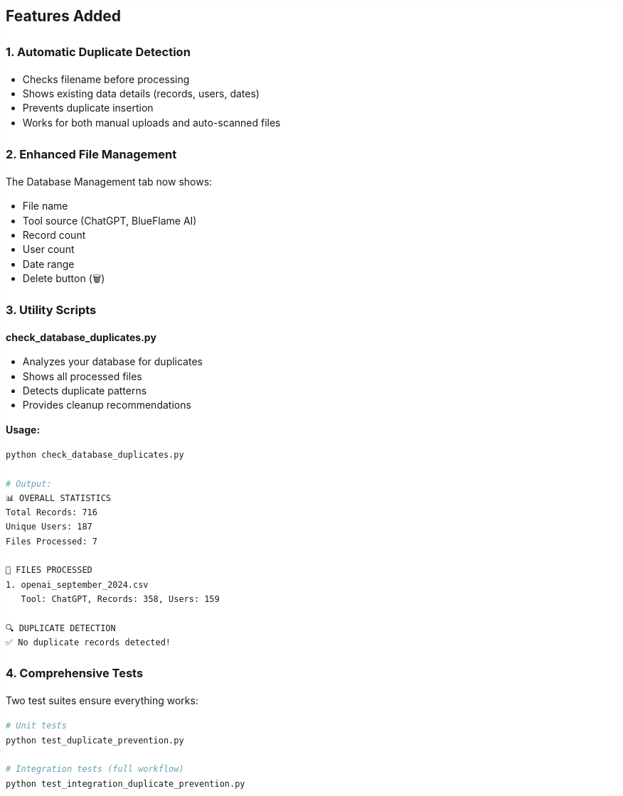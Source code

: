 ## Features Added

### 1. Automatic Duplicate Detection
- Checks filename before processing
- Shows existing data details (records, users, dates)
- Prevents duplicate insertion
- Works for both manual uploads and auto-scanned files

### 2. Enhanced File Management
The Database Management tab now shows:
- File name
- Tool source (ChatGPT, BlueFlame AI)
- Record count
- User count
- Date range
- Delete button (🗑️)

### 3. Utility Scripts

**check_database_duplicates.py**
- Analyzes your database for duplicates
- Shows all processed files
- Detects duplicate patterns
- Provides cleanup recommendations

**Usage:**
```bash
python check_database_duplicates.py

# Output:
📊 OVERALL STATISTICS
Total Records: 716
Unique Users: 187
Files Processed: 7

📁 FILES PROCESSED
1. openai_september_2024.csv
   Tool: ChatGPT, Records: 358, Users: 159
   
🔍 DUPLICATE DETECTION
✅ No duplicate records detected!
```

### 4. Comprehensive Tests

Two test suites ensure everything works:

```bash
# Unit tests
python test_duplicate_prevention.py

# Integration tests (full workflow)
python test_integration_duplicate_prevention.py
```
